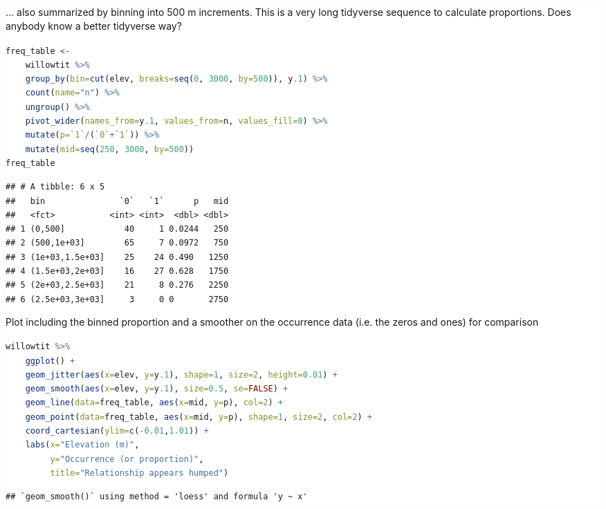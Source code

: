 … also summarized by binning into 500 m increments. This is a very long
tidyverse sequence to calculate proportions. Does anybody know a better
tidyverse way?

``` r
freq_table <-
    willowtit %>% 
    group_by(bin=cut(elev, breaks=seq(0, 3000, by=500)), y.1) %>% 
    count(name="n") %>% 
    ungroup() %>% 
    pivot_wider(names_from=y.1, values_from=n, values_fill=0) %>% 
    mutate(p=`1`/(`0`+`1`)) %>% 
    mutate(mid=seq(250, 3000, by=500)) 
freq_table
```

    ## # A tibble: 6 x 5
    ##   bin               `0`   `1`      p   mid
    ##   <fct>           <int> <int>  <dbl> <dbl>
    ## 1 (0,500]            40     1 0.0244   250
    ## 2 (500,1e+03]        65     7 0.0972   750
    ## 3 (1e+03,1.5e+03]    25    24 0.490   1250
    ## 4 (1.5e+03,2e+03]    16    27 0.628   1750
    ## 5 (2e+03,2.5e+03]    21     8 0.276   2250
    ## 6 (2.5e+03,3e+03]     3     0 0       2750

Plot including the binned proportion and a smoother on the occurrence
data (i.e. the zeros and ones) for comparison

``` r
willowtit %>% 
    ggplot() +
    geom_jitter(aes(x=elev, y=y.1), shape=1, size=2, height=0.01) +
    geom_smooth(aes(x=elev, y=y.1), size=0.5, se=FALSE) +
    geom_line(data=freq_table, aes(x=mid, y=p), col=2) +
    geom_point(data=freq_table, aes(x=mid, y=p), shape=1, size=2, col=2) +
    coord_cartesian(ylim=c(-0.01,1.01)) +
    labs(x="Elevation (m)", 
         y="Occurrence (or proportion)", 
         title="Relationship appears humped")
```

    ## `geom_smooth()` using method = 'loess' and formula 'y ~ x'
